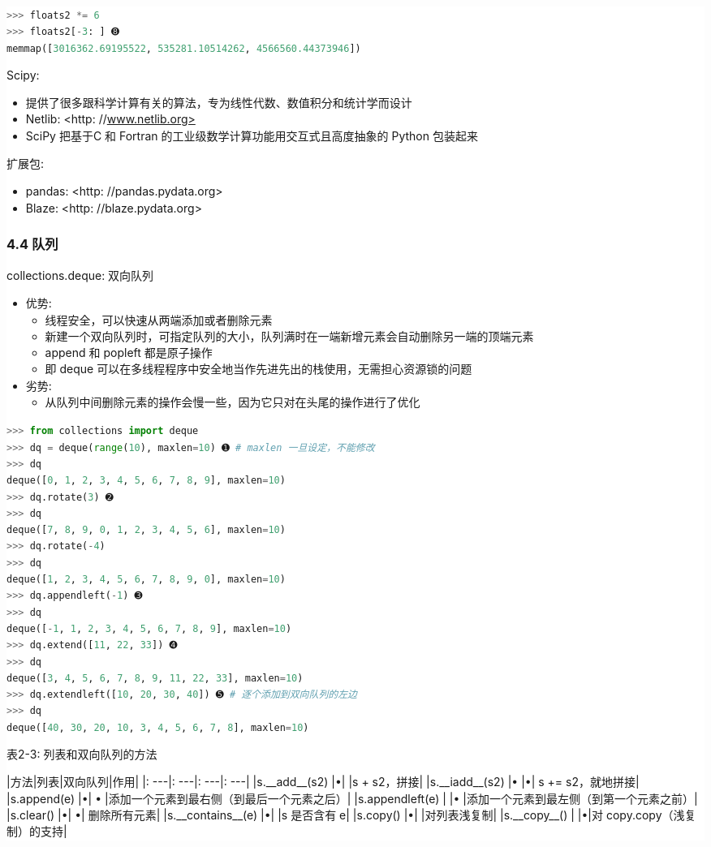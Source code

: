 ```python
>>> floats2 *= 6
>>> floats2[-3: ] ➑
memmap([3016362.69195522, 535281.10514262, 4566560.44373946])
```

Scipy:
  - 提供了很多跟科学计算有关的算法，专为线性代数、数值积分和统计学而设计
  - Netlib: <http: //www.netlib.org>
  -  SciPy 把基于C 和 Fortran 的工业级数学计算功能用交互式且高度抽象的 Python 包装起来

扩展包:
  - pandas:  <http: //pandas.pydata.org>
  - Blaze:  <http: //blaze.pydata.org>

### 4.4 队列
collections.deque: 双向队列
  - 优势:
    - 线程安全，可以快速从两端添加或者删除元素
    - 新建一个双向队列时，可指定队列的大小，队列满时在一端新增元素会自动删除另一端的顶端元素
    - append 和 popleft 都是原子操作
    - 即 deque 可以在多线程程序中安全地当作先进先出的栈使用，无需担心资源锁的问题
  - 劣势:
    - 从队列中间删除元素的操作会慢一些，因为它只对在头尾的操作进行了优化
```python
>>> from collections import deque
>>> dq = deque(range(10), maxlen=10) ➊ # maxlen 一旦设定，不能修改
>>> dq
deque([0, 1, 2, 3, 4, 5, 6, 7, 8, 9], maxlen=10)
>>> dq.rotate(3) ➋
>>> dq
deque([7, 8, 9, 0, 1, 2, 3, 4, 5, 6], maxlen=10)
>>> dq.rotate(-4)
>>> dq
deque([1, 2, 3, 4, 5, 6, 7, 8, 9, 0], maxlen=10)
>>> dq.appendleft(-1) ➌
>>> dq
deque([-1, 1, 2, 3, 4, 5, 6, 7, 8, 9], maxlen=10)
>>> dq.extend([11, 22, 33]) ➍
>>> dq
deque([3, 4, 5, 6, 7, 8, 9, 11, 22, 33], maxlen=10)
>>> dq.extendleft([10, 20, 30, 40]) ➎ # 逐个添加到双向队列的左边
>>> dq
deque([40, 30, 20, 10, 3, 4, 5, 6, 7, 8], maxlen=10)
```

表2-3: 列表和双向队列的方法

|方法|列表|双向队列|作用|
|: ---|: ---|: ---|: ---|
|s.\_\_add\_\_(s2) |•| |s + s2，拼接|
|s.\_\_iadd\_\_(s2) |• |•| s += s2，就地拼接|
|s.append(e) |•| • |添加一个元素到最右侧（到最后一个元素之后）|
|s.appendleft(e) | |• |添加一个元素到最左侧（到第一个元素之前）|
|s.clear() |•| •| 删除所有元素|
|s.\_\_contains\_\_(e) |•| |s 是否含有 e|
|s.copy() |•| |对列表浅复制|
|s.\_\_copy\_\_() | |•|对 copy.copy（浅复制）的支持|